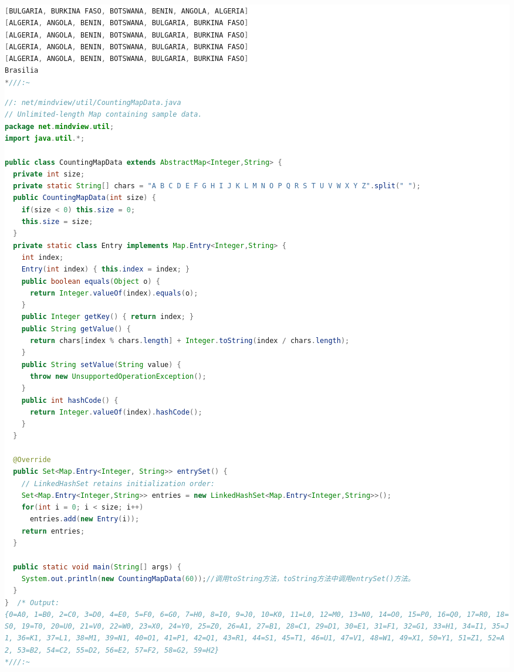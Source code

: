 ```java
[BULGARIA, BURKINA FASO, BOTSWANA, BENIN, ANGOLA, ALGERIA]
[ALGERIA, ANGOLA, BENIN, BOTSWANA, BULGARIA, BURKINA FASO]
[ALGERIA, ANGOLA, BENIN, BOTSWANA, BULGARIA, BURKINA FASO]
[ALGERIA, ANGOLA, BENIN, BOTSWANA, BULGARIA, BURKINA FASO]
[ALGERIA, ANGOLA, BENIN, BOTSWANA, BULGARIA, BURKINA FASO]
Brasilia
*///:~
```

```java
//: net/mindview/util/CountingMapData.java
// Unlimited-length Map containing sample data.
package net.mindview.util;
import java.util.*;

public class CountingMapData extends AbstractMap<Integer,String> {
  private int size;
  private static String[] chars = "A B C D E F G H I J K L M N O P Q R S T U V W X Y Z".split(" ");
  public CountingMapData(int size) {
    if(size < 0) this.size = 0;
    this.size = size;
  }
  private static class Entry implements Map.Entry<Integer,String> {
    int index;
    Entry(int index) { this.index = index; }
    public boolean equals(Object o) {
      return Integer.valueOf(index).equals(o);
    }
    public Integer getKey() { return index; }
    public String getValue() {
      return chars[index % chars.length] + Integer.toString(index / chars.length);
    }
    public String setValue(String value) {
      throw new UnsupportedOperationException();
    }
    public int hashCode() {
      return Integer.valueOf(index).hashCode();
    }
  }

  @Override
  public Set<Map.Entry<Integer, String>> entrySet() {
    // LinkedHashSet retains initialization order:
    Set<Map.Entry<Integer,String>> entries = new LinkedHashSet<Map.Entry<Integer,String>>();
    for(int i = 0; i < size; i++)
      entries.add(new Entry(i));
    return entries;
  }

  public static void main(String[] args) {
    System.out.println(new CountingMapData(60));//调用toString方法，toString方法中调用entrySet()方法。
  }
}  /* Output:
{0=A0, 1=B0, 2=C0, 3=D0, 4=E0, 5=F0, 6=G0, 7=H0, 8=I0, 9=J0, 10=K0, 11=L0, 12=M0, 13=N0, 14=O0, 15=P0, 16=Q0, 17=R0, 18=S0, 19=T0, 20=U0, 21=V0, 22=W0, 23=X0, 24=Y0, 25=Z0, 26=A1, 27=B1, 28=C1, 29=D1, 30=E1, 31=F1, 32=G1, 33=H1, 34=I1, 35=J1, 36=K1, 37=L1, 38=M1, 39=N1, 40=O1, 41=P1, 42=Q1, 43=R1, 44=S1, 45=T1, 46=U1, 47=V1, 48=W1, 49=X1, 50=Y1, 51=Z1, 52=A2, 53=B2, 54=C2, 55=D2, 56=E2, 57=F2, 58=G2, 59=H2}
*///:~
```
